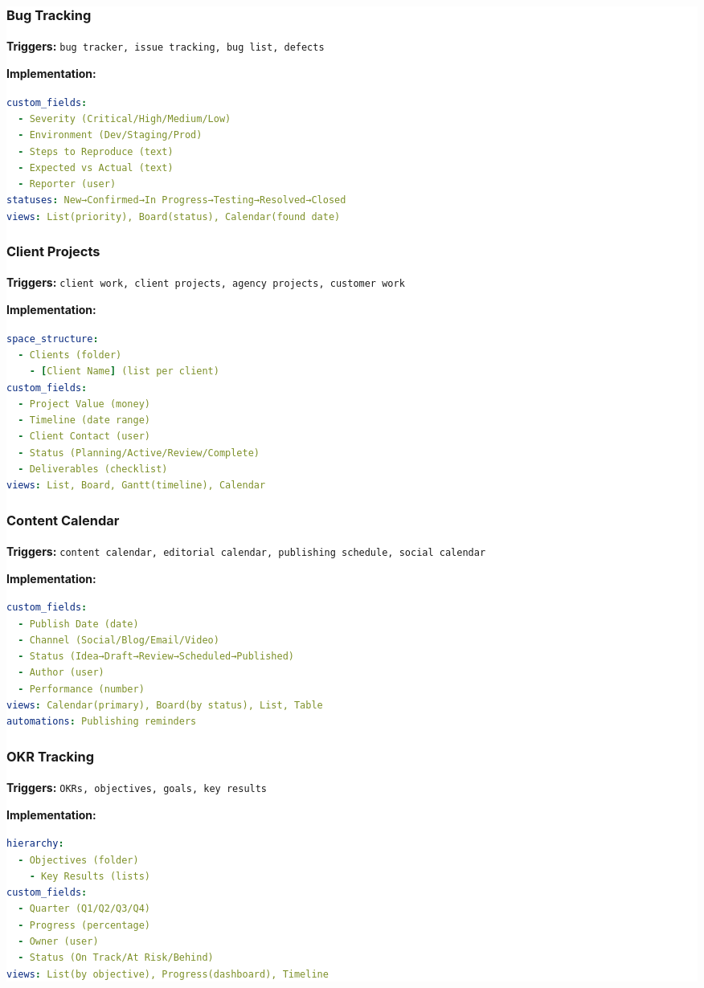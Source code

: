 ### Bug Tracking
**Triggers:** `bug tracker, issue tracking, bug list, defects`

**Implementation:**
```yaml
custom_fields:
  - Severity (Critical/High/Medium/Low)
  - Environment (Dev/Staging/Prod)
  - Steps to Reproduce (text)
  - Expected vs Actual (text)
  - Reporter (user)
statuses: New→Confirmed→In Progress→Testing→Resolved→Closed
views: List(priority), Board(status), Calendar(found date)
```

### Client Projects
**Triggers:** `client work, client projects, agency projects, customer work`

**Implementation:**
```yaml
space_structure:
  - Clients (folder)
    - [Client Name] (list per client)
custom_fields:
  - Project Value (money)
  - Timeline (date range)
  - Client Contact (user)
  - Status (Planning/Active/Review/Complete)
  - Deliverables (checklist)
views: List, Board, Gantt(timeline), Calendar
```

### Content Calendar
**Triggers:** `content calendar, editorial calendar, publishing schedule, social calendar`

**Implementation:**
```yaml
custom_fields:
  - Publish Date (date)
  - Channel (Social/Blog/Email/Video)
  - Status (Idea→Draft→Review→Scheduled→Published)
  - Author (user)
  - Performance (number)
views: Calendar(primary), Board(by status), List, Table
automations: Publishing reminders
```

### OKR Tracking
**Triggers:** `OKRs, objectives, goals, key results`

**Implementation:**
```yaml
hierarchy:
  - Objectives (folder)
    - Key Results (lists)
custom_fields:
  - Quarter (Q1/Q2/Q3/Q4)
  - Progress (percentage)
  - Owner (user)
  - Status (On Track/At Risk/Behind)
views: List(by objective), Progress(dashboard), Timeline
```
